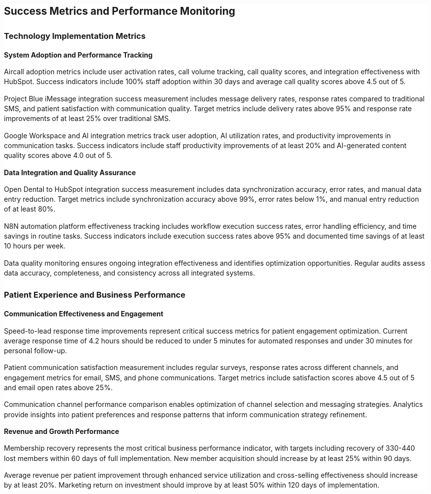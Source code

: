 
## Success Metrics and Performance Monitoring

### Technology Implementation Metrics

**System Adoption and Performance Tracking**

Aircall adoption metrics include user activation rates, call volume tracking, call quality scores, and integration effectiveness with HubSpot. Success indicators include 100% staff adoption within 30 days and average call quality scores above 4.5 out of 5.

Project Blue iMessage integration success measurement includes message delivery rates, response rates compared to traditional SMS, and patient satisfaction with communication quality. Target metrics include delivery rates above 95% and response rate improvements of at least 25% over traditional SMS.

Google Workspace and AI integration metrics track user adoption, AI utilization rates, and productivity improvements in communication tasks. Success indicators include staff productivity improvements of at least 20% and AI-generated content quality scores above 4.0 out of 5.

**Data Integration and Quality Assurance**

Open Dental to HubSpot integration success measurement includes data synchronization accuracy, error rates, and manual data entry reduction. Target metrics include synchronization accuracy above 99%, error rates below 1%, and manual entry reduction of at least 80%.

N8N automation platform effectiveness tracking includes workflow execution success rates, error handling efficiency, and time savings in routine tasks. Success indicators include execution success rates above 95% and documented time savings of at least 10 hours per week.

Data quality monitoring ensures ongoing integration effectiveness and identifies optimization opportunities. Regular audits assess data accuracy, completeness, and consistency across all integrated systems.

### Patient Experience and Business Performance

**Communication Effectiveness and Engagement**

Speed-to-lead response time improvements represent critical success metrics for patient engagement optimization. Current average response time of 4.2 hours should be reduced to under 5 minutes for automated responses and under 30 minutes for personal follow-up.

Patient communication satisfaction measurement includes regular surveys, response rates across different channels, and engagement metrics for email, SMS, and phone communications. Target metrics include satisfaction scores above 4.5 out of 5 and email open rates above 25%.

Communication channel performance comparison enables optimization of channel selection and messaging strategies. Analytics provide insights into patient preferences and response patterns that inform communication strategy refinement.

**Revenue and Growth Performance**

Membership recovery represents the most critical business performance indicator, with targets including recovery of 330-440 lost members within 60 days of full implementation. New member acquisition should increase by at least 25% within 90 days.

Average revenue per patient improvement through enhanced service utilization and cross-selling effectiveness should increase by at least 20%. Marketing return on investment should improve by at least 50% within 120 days of implementation.
